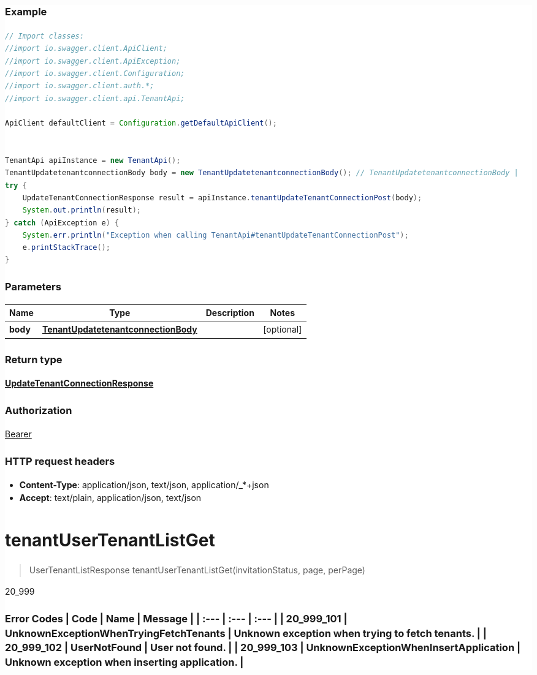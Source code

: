 ### Example
```java
// Import classes:
//import io.swagger.client.ApiClient;
//import io.swagger.client.ApiException;
//import io.swagger.client.Configuration;
//import io.swagger.client.auth.*;
//import io.swagger.client.api.TenantApi;

ApiClient defaultClient = Configuration.getDefaultApiClient();


TenantApi apiInstance = new TenantApi();
TenantUpdatetenantconnectionBody body = new TenantUpdatetenantconnectionBody(); // TenantUpdatetenantconnectionBody | 
try {
    UpdateTenantConnectionResponse result = apiInstance.tenantUpdateTenantConnectionPost(body);
    System.out.println(result);
} catch (ApiException e) {
    System.err.println("Exception when calling TenantApi#tenantUpdateTenantConnectionPost");
    e.printStackTrace();
}
```

### Parameters

Name | Type | Description  | Notes
------------- | ------------- | ------------- | -------------
 **body** | [**TenantUpdatetenantconnectionBody**](TenantUpdatetenantconnectionBody.md)|  | [optional]

### Return type

[**UpdateTenantConnectionResponse**](UpdateTenantConnectionResponse.md)

### Authorization

[Bearer](../README.md#Bearer)

### HTTP request headers

 - **Content-Type**: application/json, text/json, application/_*+json
 - **Accept**: text/plain, application/json, text/json

<a name="tenantUserTenantListGet"></a>
# **tenantUserTenantListGet**
> UserTenantListResponse tenantUserTenantListGet(invitationStatus, page, perPage)

20_999

### Error Codes  | Code | Name | Message |  | :--- | :--- | :--- |  | 20_999_101 | UnknownExceptionWhenTryingFetchTenants | Unknown exception when trying to fetch tenants. |  | 20_999_102 | UserNotFound | User not found. |  | 20_999_103 | UnknownExceptionWhenInsertApplication | Unknown exception when inserting application. |

